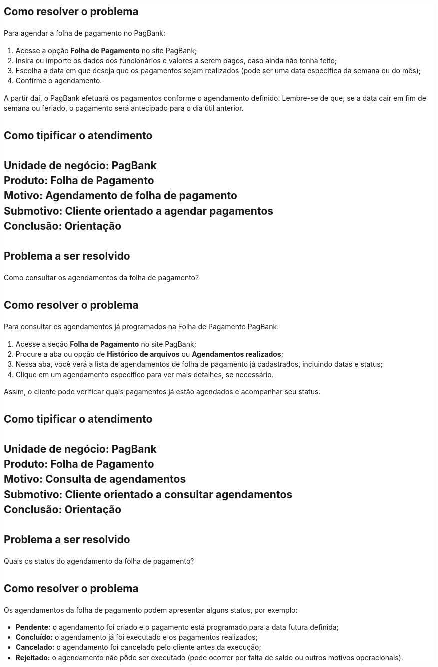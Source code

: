 ## Como resolver o problema
Para agendar a folha de pagamento no PagBank:  
1. Acesse a opção **Folha de Pagamento** no site PagBank;  
2. Insira ou importe os dados dos funcionários e valores a serem pagos, caso ainda não tenha feito;  
3. Escolha a data em que deseja que os pagamentos sejam realizados (pode ser uma data específica da semana ou do mês);  
4. Confirme o agendamento.  

A partir daí, o PagBank efetuará os pagamentos conforme o agendamento definido. Lembre-se de que, se a data cair em fim de semana ou feriado, o pagamento será antecipado para o dia útil anterior.
## Como tipificar o atendimento
Unidade de negócio: PagBank  
Produto: Folha de Pagamento  
Motivo: Agendamento de folha de pagamento  
Submotivo: Cliente orientado a agendar pagamentos  
Conclusão: Orientação  
---  
## Problema a ser resolvido
Como consultar os agendamentos da folha de pagamento? 
## Como resolver o problema
Para consultar os agendamentos já programados na Folha de Pagamento PagBank:  
1. Acesse a seção **Folha de Pagamento** no site PagBank;  
2. Procure a aba ou opção de **Histórico de arquivos** ou **Agendamentos realizados**;  
3. Nessa aba, você verá a lista de agendamentos de folha de pagamento já cadastrados, incluindo datas e status;  
4. Clique em um agendamento específico para ver mais detalhes, se necessário.  

Assim, o cliente pode verificar quais pagamentos já estão agendados e acompanhar seu status.
## Como tipificar o atendimento
Unidade de negócio: PagBank  
Produto: Folha de Pagamento  
Motivo: Consulta de agendamentos  
Submotivo: Cliente orientado a consultar agendamentos  
Conclusão: Orientação  
---  
## Problema a ser resolvido
Quais os status do agendamento da folha de pagamento? 
## Como resolver o problema
Os agendamentos da folha de pagamento podem apresentar alguns status, por exemplo:  
- **Pendente:** o agendamento foi criado e o pagamento está programado para a data futura definida;  
- **Concluído:** o agendamento já foi executado e os pagamentos realizados;  
- **Cancelado:** o agendamento foi cancelado pelo cliente antes da execução;  
- **Rejeitado:** o agendamento não pôde ser executado (pode ocorrer por falta de saldo ou outros motivos operacionais).  
